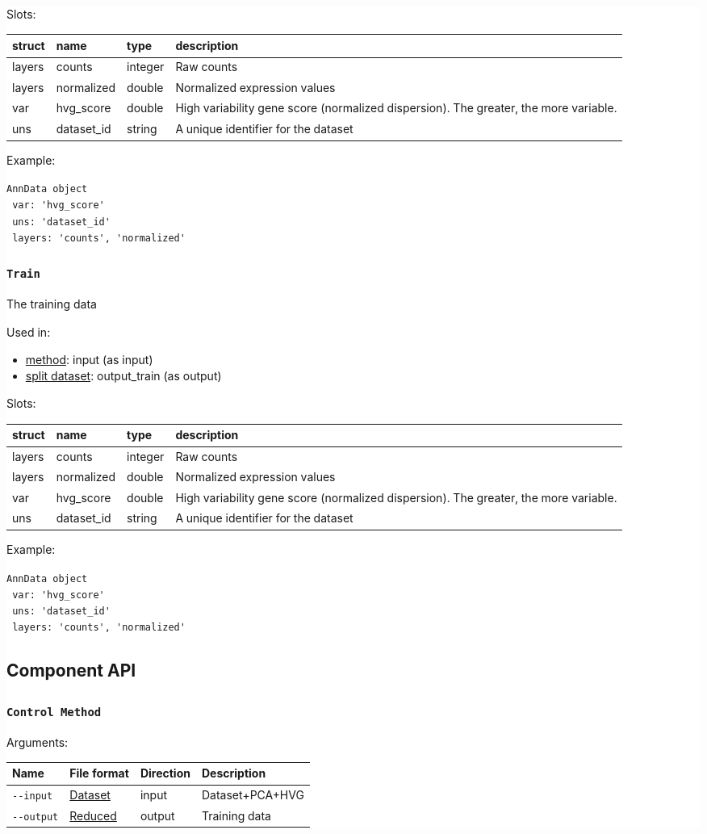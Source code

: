 Slots:

| struct | name       | type    | description                                                                          |
|:-------|:-----------|:--------|:-------------------------------------------------------------------------------------|
| layers | counts     | integer | Raw counts                                                                           |
| layers | normalized | double  | Normalized expression values                                                         |
| var    | hvg_score  | double  | High variability gene score (normalized dispersion). The greater, the more variable. |
| uns    | dataset_id | string  | A unique identifier for the dataset                                                  |

Example:

    AnnData object
     var: 'hvg_score'
     uns: 'dataset_id'
     layers: 'counts', 'normalized'

### `Train`

The training data

Used in:

- [method](#method): input (as input)
- [split dataset](#split%20dataset): output_train (as output)

Slots:

| struct | name       | type    | description                                                                          |
|:-------|:-----------|:--------|:-------------------------------------------------------------------------------------|
| layers | counts     | integer | Raw counts                                                                           |
| layers | normalized | double  | Normalized expression values                                                         |
| var    | hvg_score  | double  | High variability gene score (normalized dispersion). The greater, the more variable. |
| uns    | dataset_id | string  | A unique identifier for the dataset                                                  |

Example:

    AnnData object
     var: 'hvg_score'
     uns: 'dataset_id'
     layers: 'counts', 'normalized'

## Component API

### `Control Method`

Arguments:

| Name       | File format         | Direction | Description     |
|:-----------|:--------------------|:----------|:----------------|
| `--input`  | [Dataset](#dataset) | input     | Dataset+PCA+HVG |
| `--output` | [Reduced](#reduced) | output    | Training data   |
